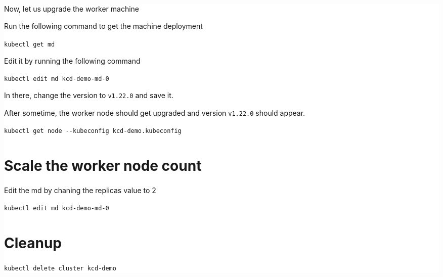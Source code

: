 Now, let us upgrade the worker machine

Run the following command to get the machine deployment

```shell
kubectl get md
```

Edit it by running the following command

```shell
kubectl edit md kcd-demo-md-0
```

In there, change the version to `v1.22.0` and save it.

After sometime, the worker node should get upgraded and version `v1.22.0` should appear.

```shell
kubectl get node --kubeconfig kcd-demo.kubeconfig
```

# Scale the worker node count

Edit the md by chaning the replicas value to 2

```shell
kubectl edit md kcd-demo-md-0
```

# Cleanup

```shell
kubectl delete cluster kcd-demo
```

